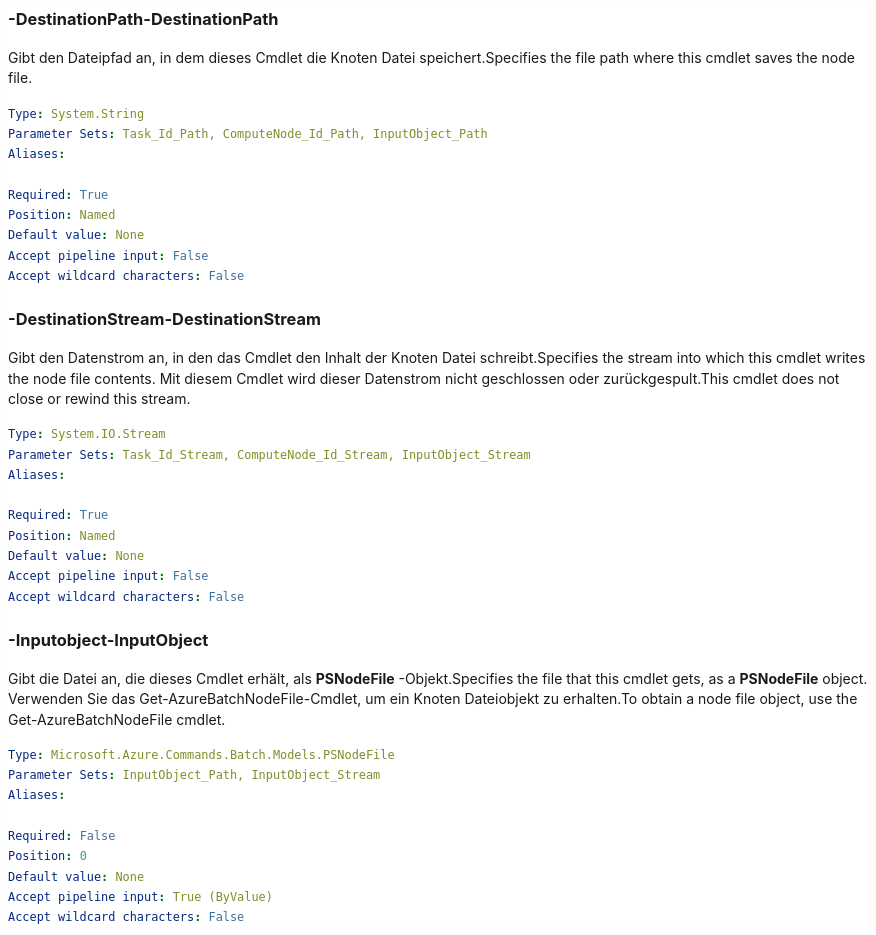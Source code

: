 ### <span data-ttu-id="67997-149">-DestinationPath</span><span class="sxs-lookup"><span data-stu-id="67997-149">-DestinationPath</span></span>
<span data-ttu-id="67997-150">Gibt den Dateipfad an, in dem dieses Cmdlet die Knoten Datei speichert.</span><span class="sxs-lookup"><span data-stu-id="67997-150">Specifies the file path where this cmdlet saves the node file.</span></span>

```yaml
Type: System.String
Parameter Sets: Task_Id_Path, ComputeNode_Id_Path, InputObject_Path
Aliases: 

Required: True
Position: Named
Default value: None
Accept pipeline input: False
Accept wildcard characters: False
```

### <span data-ttu-id="67997-151">-DestinationStream</span><span class="sxs-lookup"><span data-stu-id="67997-151">-DestinationStream</span></span>
<span data-ttu-id="67997-152">Gibt den Datenstrom an, in den das Cmdlet den Inhalt der Knoten Datei schreibt.</span><span class="sxs-lookup"><span data-stu-id="67997-152">Specifies the stream into which this cmdlet writes the node file contents.</span></span>
<span data-ttu-id="67997-153">Mit diesem Cmdlet wird dieser Datenstrom nicht geschlossen oder zurückgespult.</span><span class="sxs-lookup"><span data-stu-id="67997-153">This cmdlet does not close or rewind this stream.</span></span>

```yaml
Type: System.IO.Stream
Parameter Sets: Task_Id_Stream, ComputeNode_Id_Stream, InputObject_Stream
Aliases: 

Required: True
Position: Named
Default value: None
Accept pipeline input: False
Accept wildcard characters: False
```

### <span data-ttu-id="67997-154">-Inputobject</span><span class="sxs-lookup"><span data-stu-id="67997-154">-InputObject</span></span>
<span data-ttu-id="67997-155">Gibt die Datei an, die dieses Cmdlet erhält, als **PSNodeFile** -Objekt.</span><span class="sxs-lookup"><span data-stu-id="67997-155">Specifies the file that this cmdlet gets, as a **PSNodeFile** object.</span></span>
<span data-ttu-id="67997-156">Verwenden Sie das Get-AzureBatchNodeFile-Cmdlet, um ein Knoten Dateiobjekt zu erhalten.</span><span class="sxs-lookup"><span data-stu-id="67997-156">To obtain a node file object, use the Get-AzureBatchNodeFile cmdlet.</span></span>

```yaml
Type: Microsoft.Azure.Commands.Batch.Models.PSNodeFile
Parameter Sets: InputObject_Path, InputObject_Stream
Aliases: 

Required: False
Position: 0
Default value: None
Accept pipeline input: True (ByValue)
Accept wildcard characters: False
```
